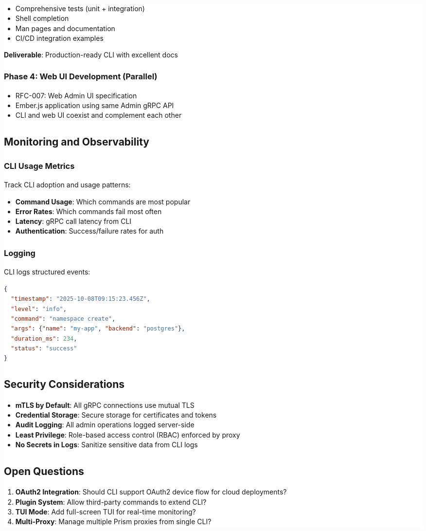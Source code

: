 - Comprehensive tests (unit + integration)
- Shell completion
- Man pages and documentation
- CI/CD integration examples

**Deliverable**: Production-ready CLI with excellent docs

### Phase 4: Web UI Development (Parallel)

- RFC-007: Web Admin UI specification
- Ember.js application using same Admin gRPC API
- CLI and web UI coexist and complement each other

## Monitoring and Observability

### CLI Usage Metrics

Track CLI adoption and usage patterns:

- **Command Usage**: Which commands are most popular
- **Error Rates**: Which commands fail most often
- **Latency**: gRPC call latency from CLI
- **Authentication**: Success/failure rates for auth

### Logging

CLI logs structured events:

```json
{
  "timestamp": "2025-10-08T09:15:23.456Z",
  "level": "info",
  "command": "namespace create",
  "args": {"name": "my-app", "backend": "postgres"},
  "duration_ms": 234,
  "status": "success"
}
```

## Security Considerations

- **mTLS by Default**: All gRPC connections use mutual TLS
- **Credential Storage**: Secure storage for certificates and tokens
- **Audit Logging**: All admin operations logged server-side
- **Least Privilege**: Role-based access control (RBAC) enforced by proxy
- **No Secrets in Logs**: Sanitize sensitive data from CLI logs

## Open Questions

1. **OAuth2 Integration**: Should CLI support OAuth2 device flow for cloud deployments?
2. **Plugin System**: Allow third-party commands to extend CLI?
3. **TUI Mode**: Add full-screen TUI for real-time monitoring?
4. **Multi-Proxy**: Manage multiple Prism proxies from single CLI?
